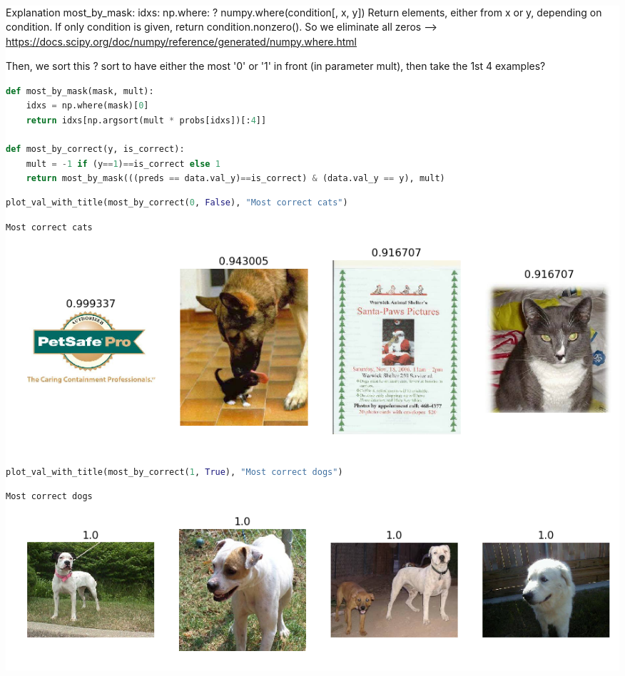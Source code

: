 
Explanation most_by_mask:
idxs:
np.where: ? numpy.where(condition[, x, y]) Return elements, either from x or y, depending on condition. If only condition is given, return condition.nonzero(). So we eliminate all zeros --> https://docs.scipy.org/doc/numpy/reference/generated/numpy.where.html


Then, we sort this ? sort to have either the most '0' or '1' in front (in parameter mult), then take the 1st 4 examples?




```python
def most_by_mask(mask, mult):
    idxs = np.where(mask)[0]
    return idxs[np.argsort(mult * probs[idxs])[:4]]

def most_by_correct(y, is_correct): 
    mult = -1 if (y==1)==is_correct else 1
    return most_by_mask(((preds == data.val_y)==is_correct) & (data.val_y == y), mult)
```


```python
plot_val_with_title(most_by_correct(0, False), "Most correct cats")
```

    Most correct cats



![png](output_57_1.png)



```python
plot_val_with_title(most_by_correct(1, True), "Most correct dogs")
```

    Most correct dogs



![png](output_58_1.png)
